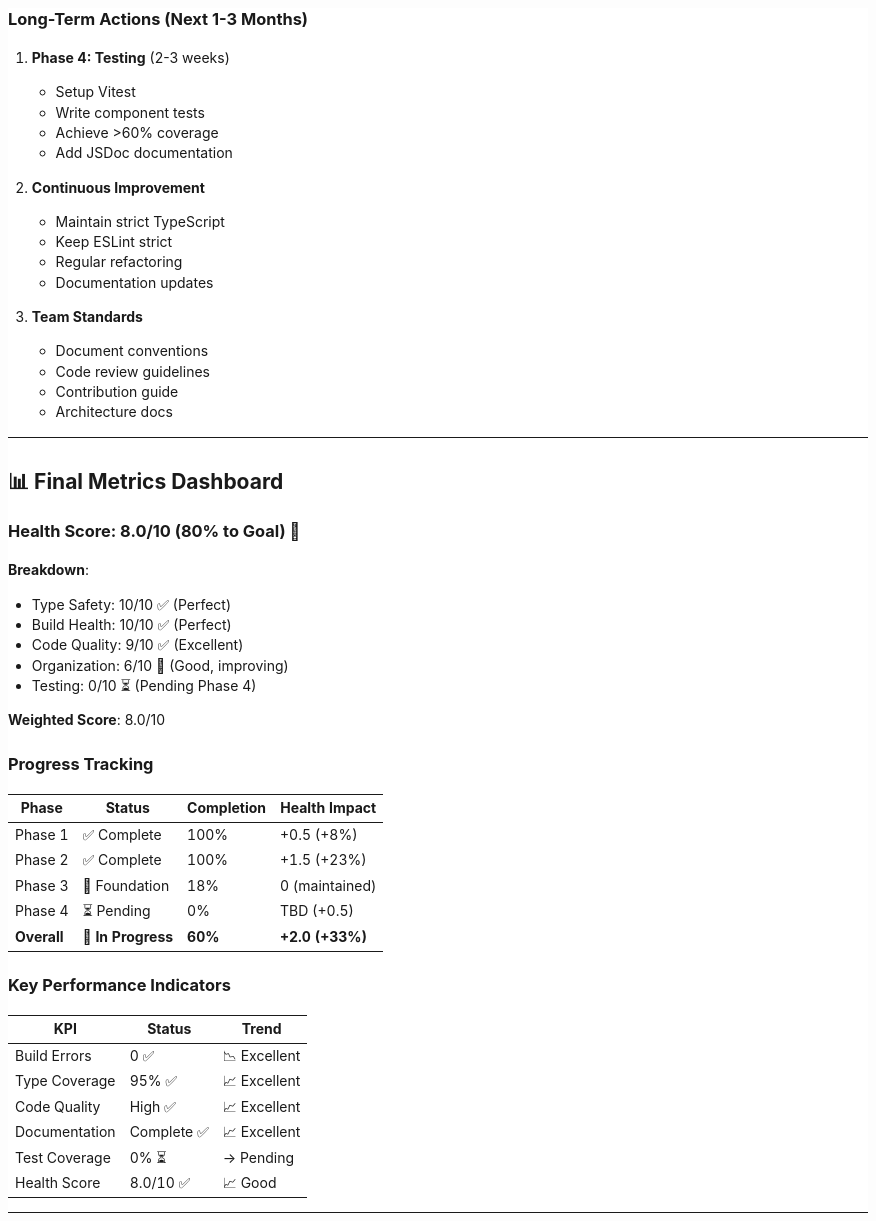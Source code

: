 ### Long-Term Actions (Next 1-3 Months)

1. **Phase 4: Testing** (2-3 weeks)
   - Setup Vitest
   - Write component tests
   - Achieve >60% coverage
   - Add JSDoc documentation

2. **Continuous Improvement**
   - Maintain strict TypeScript
   - Keep ESLint strict
   - Regular refactoring
   - Documentation updates

3. **Team Standards**
   - Document conventions
   - Code review guidelines
   - Contribution guide
   - Architecture docs

---

## 📊 Final Metrics Dashboard

### Health Score: 8.0/10 (80% to Goal) 🎯

**Breakdown**:
- Type Safety: 10/10 ✅ (Perfect)
- Build Health: 10/10 ✅ (Perfect)
- Code Quality: 9/10 ✅ (Excellent)
- Organization: 6/10 🔨 (Good, improving)
- Testing: 0/10 ⏳ (Pending Phase 4)

**Weighted Score**: 8.0/10

### Progress Tracking

| Phase | Status | Completion | Health Impact |
|-------|--------|------------|---------------|
| Phase 1 | ✅ Complete | 100% | +0.5 (+8%) |
| Phase 2 | ✅ Complete | 100% | +1.5 (+23%) |
| Phase 3 | 🔨 Foundation | 18% | 0 (maintained) |
| Phase 4 | ⏳ Pending | 0% | TBD (+0.5) |
| **Overall** | **🔨 In Progress** | **60%** | **+2.0 (+33%)** |

### Key Performance Indicators

| KPI | Status | Trend |
|-----|--------|-------|
| Build Errors | 0 ✅ | 📉 Excellent |
| Type Coverage | 95% ✅ | 📈 Excellent |
| Code Quality | High ✅ | 📈 Excellent |
| Documentation | Complete ✅ | 📈 Excellent |
| Test Coverage | 0% ⏳ | → Pending |
| Health Score | 8.0/10 ✅ | 📈 Good |

---